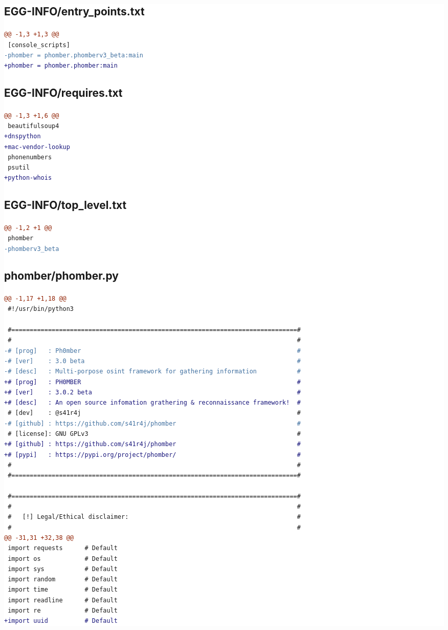 ## EGG-INFO/entry_points.txt

```diff
@@ -1,3 +1,3 @@
 [console_scripts]
-phomber = phomber.phomberv3_beta:main
+phomber = phomber.phomber:main
```

## EGG-INFO/requires.txt

```diff
@@ -1,3 +1,6 @@
 beautifulsoup4
+dnspython
+mac-vendor-lookup
 phonenumbers
 psutil
+python-whois
```

## EGG-INFO/top_level.txt

```diff
@@ -1,2 +1 @@
 phomber
-phomberv3_beta
```

## phomber/phomber.py

```diff
@@ -1,17 +1,18 @@
 #!/usr/bin/python3
 
 #==============================================================================#
 #                                                                              #
-# [prog]   : Ph0mber                                                           #
-# [ver]    : 3.0 beta                                                          #
-# [desc]   : Multi-porpose osint framework for gathering information           #
+# [prog]   : PH0MBER                                                           #
+# [ver]    : 3.0.2 beta                                                        #
+# [desc]   : An open source infomation grathering & reconnaissance framework!  #
 # [dev]    : @s41r4j                                                           #
-# [github] : https://github.com/s41r4j/phomber                                 #
 # [license]: GNU GPLv3                                                         #
+# [github] : https://github.com/s41r4j/phomber                                 #
+# [pypi]   : https://pypi.org/project/phomber/                                 #
 #                                                                              #
 #==============================================================================#
 
 #==============================================================================#
 #                                                                              #
 #   [!] Legal/Ethical disclaimer:                                              #
 #                                                                              #
@@ -31,31 +32,38 @@
 import requests      # Default
 import os            # Default
 import sys           # Default
 import random        # Default
 import time          # Default
 import readline      # Default
 import re            # Default
+import uuid          # Default
```